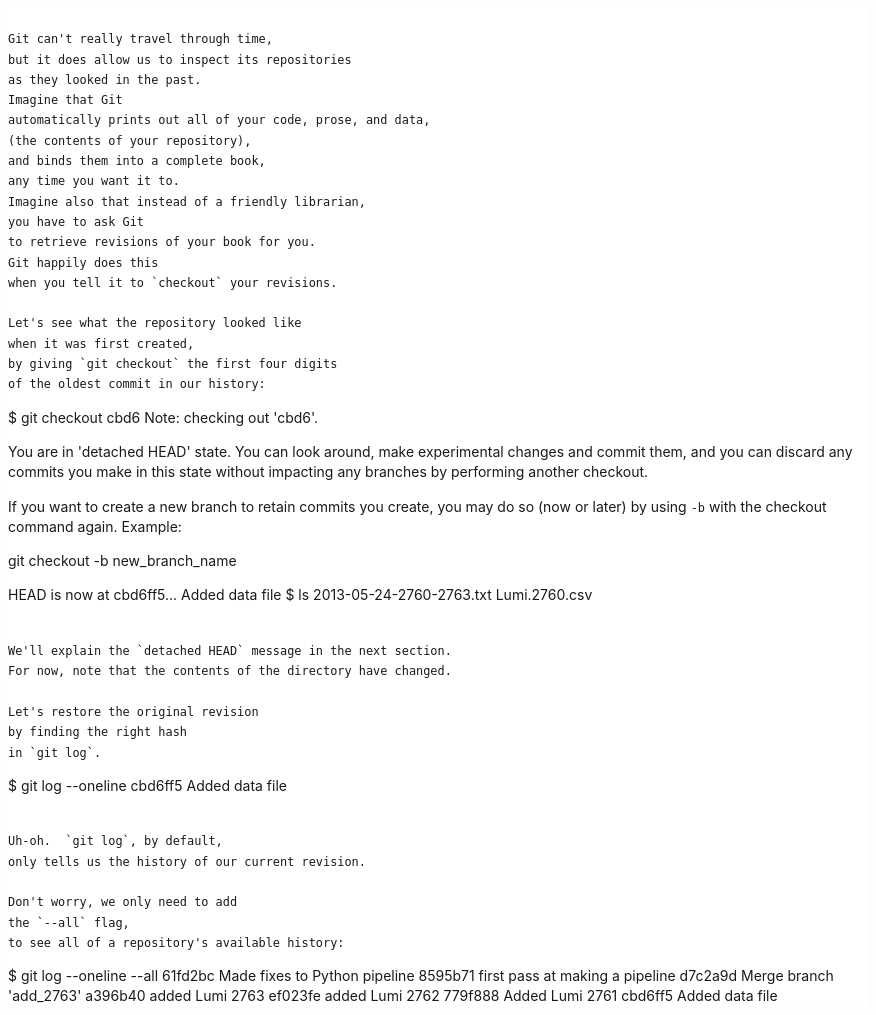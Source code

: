~~~

Git can't really travel through time,
but it does allow us to inspect its repositories
as they looked in the past.
Imagine that Git
automatically prints out all of your code, prose, and data,
(the contents of your repository),
and binds them into a complete book,
any time you want it to.
Imagine also that instead of a friendly librarian,
you have to ask Git
to retrieve revisions of your book for you.
Git happily does this
when you tell it to `checkout` your revisions.

Let's see what the repository looked like
when it was first created,
by giving `git checkout` the first four digits
of the oldest commit in our history:

~~~
$ git checkout cbd6
Note: checking out 'cbd6'.

You are in 'detached HEAD' state. You can look around, make experimental
changes and commit them, and you can discard any commits you make in this
state without impacting any branches by performing another checkout.

If you want to create a new branch to retain commits you create, you may
do so (now or later) by using `-b` with the checkout command again. Example:

  git checkout -b new_branch_name

HEAD is now at cbd6ff5... Added data file
$ ls
2013-05-24-2760-2763.txt Lumi.2760.csv
~~~

We'll explain the `detached HEAD` message in the next section.
For now, note that the contents of the directory have changed.

Let's restore the original revision
by finding the right hash
in `git log`.

~~~
$ git log --oneline
cbd6ff5 Added data file
~~~

Uh-oh.  `git log`, by default,
only tells us the history of our current revision.

Don't worry, we only need to add
the `--all` flag,
to see all of a repository's available history:

~~~
$ git log --oneline --all
61fd2bc Made fixes to Python pipeline
8595b71 first pass at making a pipeline
d7c2a9d Merge branch 'add_2763'
a396b40 added Lumi 2763
ef023fe added Lumi 2762
779f888 Added Lumi 2761
cbd6ff5 Added data file